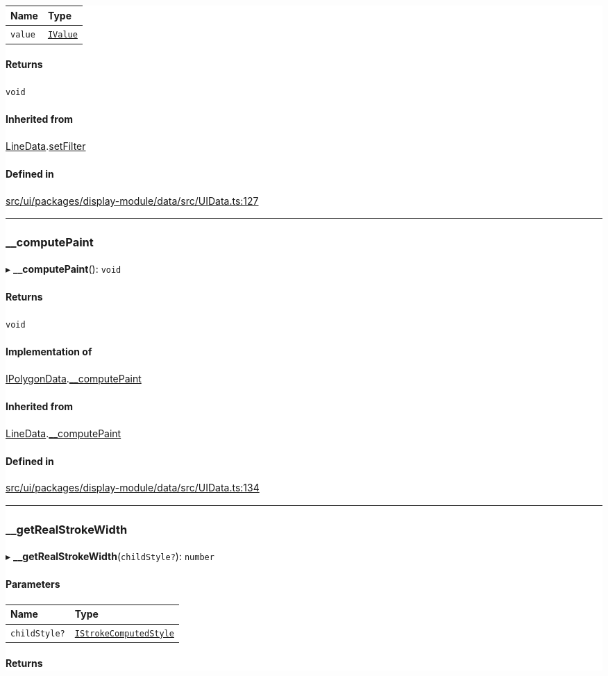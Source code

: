 | Name | Type |
| :------ | :------ |
| `value` | [`IValue`](../modules.md#ivalue) |

#### Returns

`void`

#### Inherited from

[LineData](LineData.md).[setFilter](LineData.md#setfilter)

#### Defined in

[src/ui/packages/display-module/data/src/UIData.ts:127](https://github.com/leaferjs/leafer-ui/blob/16756ed01a69dbd7bc933bd482f1080c8875c2f1/packages/display-module/data/src/UIData.ts#L127)

___

### \_\_computePaint

▸ **__computePaint**(): `void`

#### Returns

`void`

#### Implementation of

[IPolygonData](../interfaces/IPolygonData.md).[__computePaint](../interfaces/IPolygonData.md#__computepaint)

#### Inherited from

[LineData](LineData.md).[__computePaint](LineData.md#__computepaint)

#### Defined in

[src/ui/packages/display-module/data/src/UIData.ts:134](https://github.com/leaferjs/leafer-ui/blob/16756ed01a69dbd7bc933bd482f1080c8875c2f1/packages/display-module/data/src/UIData.ts#L134)

___

### \_\_getRealStrokeWidth

▸ **__getRealStrokeWidth**(`childStyle?`): `number`

#### Parameters

| Name | Type |
| :------ | :------ |
| `childStyle?` | [`IStrokeComputedStyle`](../interfaces/IStrokeComputedStyle.md) |

#### Returns
